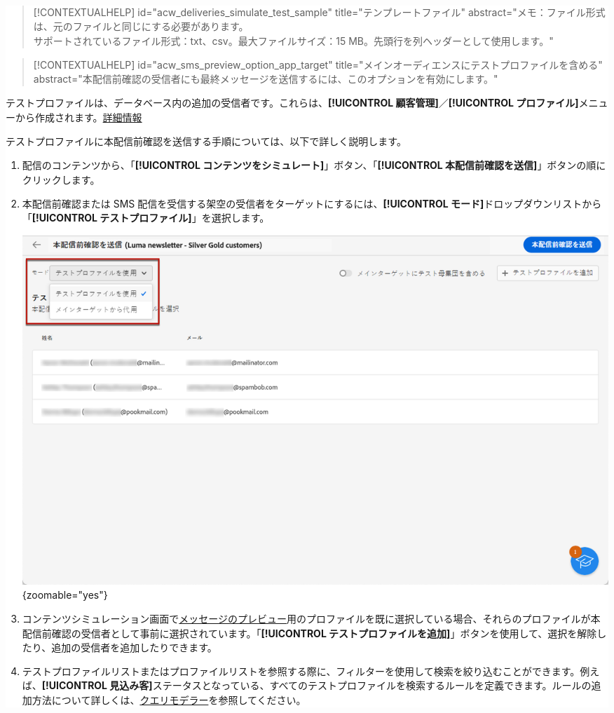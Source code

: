 >[!CONTEXTUALHELP]
>id="acw_deliveries_simulate_test_sample"
>title="テンプレートファイル"
>abstract="メモ：ファイル形式は、元のファイルと同じにする必要があります。<br/>サポートされているファイル形式：txt、csv。最大ファイルサイズ：15 MB。先頭行を列ヘッダーとして使用します。"

>[!CONTEXTUALHELP]
>id="acw_sms_preview_option_app_target"
>title="メインオーディエンスにテストプロファイルを含める"
>abstract="本配信前確認の受信者にも最終メッセージを送信するには、このオプションを有効にします。"

テストプロファイルは、データベース内の追加の受信者です。これらは、**[!UICONTROL 顧客管理]**／**[!UICONTROL プロファイル]**&#x200B;メニューから作成されます。[詳細情報](../audience/test-profiles.md#create-test-profiles)

テストプロファイルに本配信前確認を送信する手順については、以下で詳しく説明します。

1. 配信のコンテンツから、「**[!UICONTROL コンテンツをシミュレート]**」ボタン、「**[!UICONTROL 本配信前確認を送信]**」ボタンの順にクリックします。

1. 本配信前確認または SMS 配信を受信する架空の受信者をターゲットにするには、**[!UICONTROL モード]**&#x200B;ドロップダウンリストから「**[!UICONTROL テストプロファイル]**」を選択します。

   ![テストプロファイルモードの選択](assets/simulate-profile-mode.png){zoomable="yes"}

1. コンテンツシミュレーション画面で[メッセージのプレビュー](preview-content.md)用のプロファイルを既に選択している場合、それらのプロファイルが本配信前確認の受信者として事前に選択されています。「**[!UICONTROL テストプロファイルを追加]**」ボタンを使用して、選択を解除したり、追加の受信者を追加したりできます。

1. テストプロファイルリストまたはプロファイルリストを参照する際に、フィルターを使用して検索を絞り込むことができます。例えば、**[!UICONTROL 見込み客]**&#x200B;ステータスとなっている、すべてのテストプロファイルを検索するルールを定義できます。ルールの追加方法について詳しくは、[クエリモデラー](../query/query-modeler-overview.md)を参照してください。
